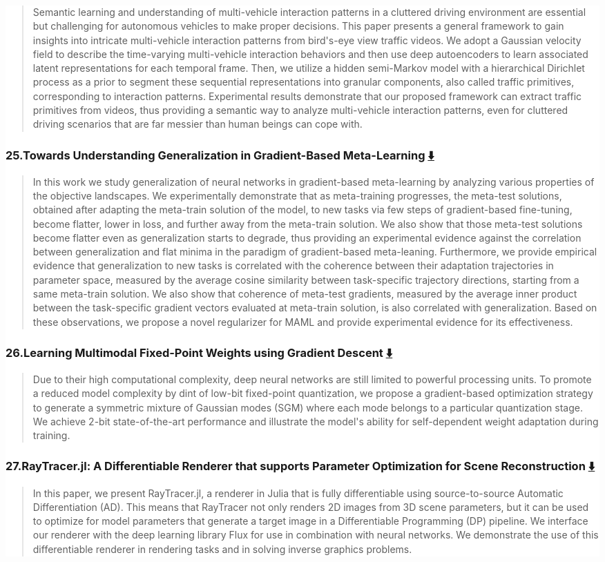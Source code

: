 >  Semantic learning and understanding of multi-vehicle interaction patterns in a cluttered driving environment are essential but challenging for autonomous vehicles to make proper decisions. This paper presents a general framework to gain insights into intricate multi-vehicle interaction patterns from bird's-eye view traffic videos. We adopt a Gaussian velocity field to describe the time-varying multi-vehicle interaction behaviors and then use deep autoencoders to learn associated latent representations for each temporal frame. Then, we utilize a hidden semi-Markov model with a hierarchical Dirichlet process as a prior to segment these sequential representations into granular components, also called traffic primitives, corresponding to interaction patterns. Experimental results demonstrate that our proposed framework can extract traffic primitives from videos, thus providing a semantic way to analyze multi-vehicle interaction patterns, even for cluttered driving scenarios that are far messier than human beings can cope with. 
### 25.Towards Understanding Generalization in Gradient-Based Meta-Learning  [ :arrow_down: ](https://arxiv.org/pdf/1907.07287.pdf)
>  In this work we study generalization of neural networks in gradient-based meta-learning by analyzing various properties of the objective landscapes. We experimentally demonstrate that as meta-training progresses, the meta-test solutions, obtained after adapting the meta-train solution of the model, to new tasks via few steps of gradient-based fine-tuning, become flatter, lower in loss, and further away from the meta-train solution. We also show that those meta-test solutions become flatter even as generalization starts to degrade, thus providing an experimental evidence against the correlation between generalization and flat minima in the paradigm of gradient-based meta-leaning. Furthermore, we provide empirical evidence that generalization to new tasks is correlated with the coherence between their adaptation trajectories in parameter space, measured by the average cosine similarity between task-specific trajectory directions, starting from a same meta-train solution. We also show that coherence of meta-test gradients, measured by the average inner product between the task-specific gradient vectors evaluated at meta-train solution, is also correlated with generalization. Based on these observations, we propose a novel regularizer for MAML and provide experimental evidence for its effectiveness. 
### 26.Learning Multimodal Fixed-Point Weights using Gradient Descent  [ :arrow_down: ](https://arxiv.org/pdf/1907.07220.pdf)
>  Due to their high computational complexity, deep neural networks are still limited to powerful processing units. To promote a reduced model complexity by dint of low-bit fixed-point quantization, we propose a gradient-based optimization strategy to generate a symmetric mixture of Gaussian modes (SGM) where each mode belongs to a particular quantization stage. We achieve 2-bit state-of-the-art performance and illustrate the model's ability for self-dependent weight adaptation during training. 
### 27.RayTracer.jl: A Differentiable Renderer that supports Parameter Optimization for Scene Reconstruction  [ :arrow_down: ](https://arxiv.org/pdf/1907.07198.pdf)
>  In this paper, we present RayTracer.jl, a renderer in Julia that is fully differentiable using source-to-source Automatic Differentiation (AD). This means that RayTracer not only renders 2D images from 3D scene parameters, but it can be used to optimize for model parameters that generate a target image in a Differentiable Programming (DP) pipeline. We interface our renderer with the deep learning library Flux for use in combination with neural networks. We demonstrate the use of this differentiable renderer in rendering tasks and in solving inverse graphics problems. 
